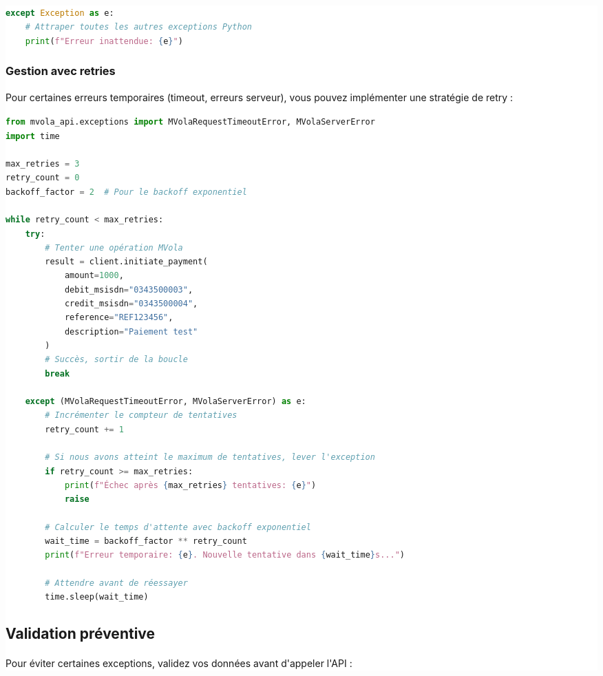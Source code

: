 ```python
except Exception as e:
    # Attraper toutes les autres exceptions Python
    print(f"Erreur inattendue: {e}")
```

### Gestion avec retries

Pour certaines erreurs temporaires (timeout, erreurs serveur), vous pouvez implémenter une stratégie de retry :

```python
from mvola_api.exceptions import MVolaRequestTimeoutError, MVolaServerError
import time

max_retries = 3
retry_count = 0
backoff_factor = 2  # Pour le backoff exponentiel

while retry_count < max_retries:
    try:
        # Tenter une opération MVola
        result = client.initiate_payment(
            amount=1000,
            debit_msisdn="0343500003",
            credit_msisdn="0343500004",
            reference="REF123456",
            description="Paiement test"
        )
        # Succès, sortir de la boucle
        break
        
    except (MVolaRequestTimeoutError, MVolaServerError) as e:
        # Incrémenter le compteur de tentatives
        retry_count += 1
        
        # Si nous avons atteint le maximum de tentatives, lever l'exception
        if retry_count >= max_retries:
            print(f"Échec après {max_retries} tentatives: {e}")
            raise
        
        # Calculer le temps d'attente avec backoff exponentiel
        wait_time = backoff_factor ** retry_count
        print(f"Erreur temporaire: {e}. Nouvelle tentative dans {wait_time}s...")
        
        # Attendre avant de réessayer
        time.sleep(wait_time)
```

## Validation préventive

Pour éviter certaines exceptions, validez vos données avant d'appeler l'API :
